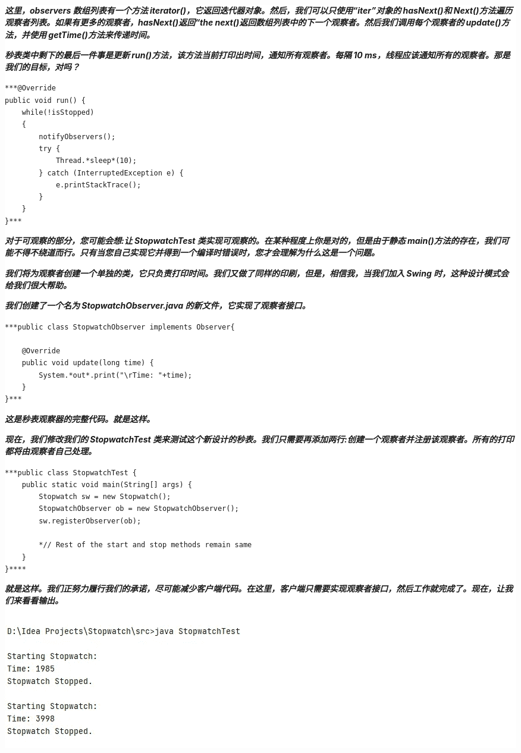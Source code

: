 *****这里，observers 数组列表有一个方法 iterator()，它返回迭代器对象。然后，我们可以只使用“iter”对象的 hasNext()和 Next()方法遍历观察者列表。如果有更多的观察者，hasNext()返回“the next()返回数组列表中的下一个观察者。然后我们调用每个观察者的 update()方法，并使用 getTime()方法来传递时间。*****

*****秒表类中剩下的最后一件事是更新 run()方法，该方法当前打印出时间，通知所有观察者。每隔 10 ms，线程应该通知所有的观察者。那是我们的目标，对吗？*****

```
***@Override
public void run() {
    while(!isStopped)
    {
        notifyObservers();
        try {
            Thread.*sleep*(10);
        } catch (InterruptedException e) {
            e.printStackTrace();
        }
    }
}***
```

*****对于可观察的部分，您可能会想:让 StopwatchTest 类实现可观察的。在某种程度上你是对的，但是由于静态 main()方法的存在，我们可能不得不绕道而行。只有当您自己实现它并得到一个编译时错误时，您才会理解为什么这是一个问题。*****

*****我们将为观察者创建一个单独的类，它只负责打印时间。我们又做了同样的印刷，但是，相信我，当我们加入 Swing 时，这种设计模式会给我们很大帮助。*****

*****我们创建了一个名为 StopwatchObserver.java 的新文件，它实现了观察者接口。*****

```
***public class StopwatchObserver implements Observer{

    @Override
    public void update(long time) {
        System.*out*.print("\rTime: "+time);
    }
}***
```

*****这是秒表观察器的完整代码。就是这样。*****

*****现在，我们修改我们的 StopwatchTest 类来测试这个新设计的秒表。我们只需要再添加两行:创建一个观察者并注册该观察者。所有的打印都将由观察者自己处理。*****

```
***public class StopwatchTest {
    public static void main(String[] args) {
        Stopwatch sw = new Stopwatch();
        StopwatchObserver ob = new StopwatchObserver();
        sw.registerObserver(ob);

        *// Rest of the start and stop methods remain same
    }
}****
```

*****就是这样。我们正努力履行我们的承诺，尽可能减少客户端代码。在这里，客户端只需要实现观察者接口，然后工作就完成了。现在，让我们来看看输出。*****

*****![](img/602853b5adaf0cd09ec3e143fd3d51e4.png)*****
